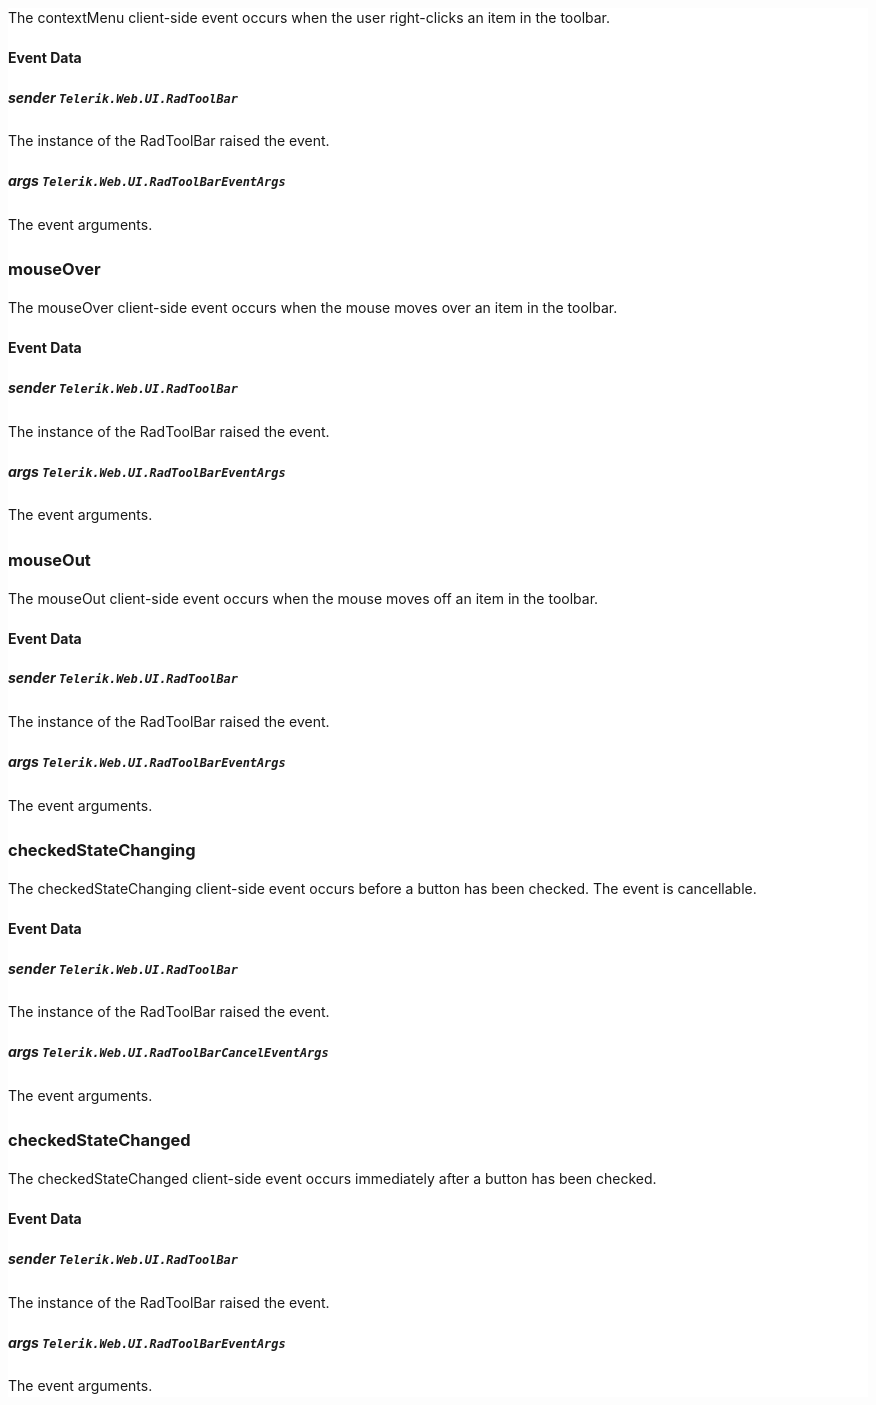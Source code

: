 The contextMenu client-side event occurs when the user right-clicks an item in the toolbar.

#### Event Data

#####  sender `Telerik.Web.UI.RadToolBar`

The instance of the RadToolBar raised the event.

##### args `Telerik.Web.UI.RadToolBarEventArgs`

The event arguments.

### mouseOver

The mouseOver client-side event occurs when the mouse moves over an item in the toolbar.

#### Event Data

#####  sender `Telerik.Web.UI.RadToolBar`

The instance of the RadToolBar raised the event.

##### args `Telerik.Web.UI.RadToolBarEventArgs`

The event arguments.

### mouseOut

The mouseOut client-side event occurs when the mouse moves off an item in the toolbar.

#### Event Data

#####  sender `Telerik.Web.UI.RadToolBar`

The instance of the RadToolBar raised the event.

##### args `Telerik.Web.UI.RadToolBarEventArgs`

The event arguments.

### checkedStateChanging

The checkedStateChanging client-side event occurs before a button has been checked. The event is cancellable.

#### Event Data

#####  sender `Telerik.Web.UI.RadToolBar`

The instance of the RadToolBar raised the event.

##### args `Telerik.Web.UI.RadToolBarCancelEventArgs`

The event arguments.

### checkedStateChanged

The checkedStateChanged client-side event occurs immediately after a button has been checked.

#### Event Data

#####  sender `Telerik.Web.UI.RadToolBar`

The instance of the RadToolBar raised the event.

##### args `Telerik.Web.UI.RadToolBarEventArgs`

The event arguments.